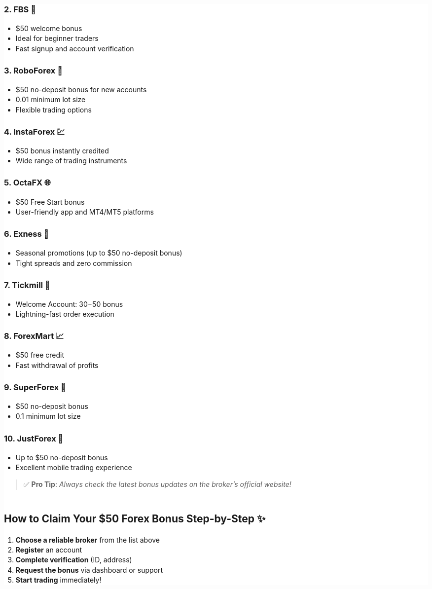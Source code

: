 ### 2. FBS 🌟
- $50 welcome bonus
- Ideal for beginner traders
- Fast signup and account verification

### 3. RoboForex 🚀
- $50 no-deposit bonus for new accounts
- 0.01 minimum lot size
- Flexible trading options

### 4. InstaForex 💹
- $50 bonus instantly credited
- Wide range of trading instruments

### 5. OctaFX 🌐
- $50 Free Start bonus
- User-friendly app and MT4/MT5 platforms

### 6. Exness 💼
- Seasonal promotions (up to $50 no-deposit bonus)
- Tight spreads and zero commission

### 7. Tickmill 🏅
- Welcome Account: $30-$50 bonus
- Lightning-fast order execution

### 8. ForexMart 📈
- $50 free credit
- Fast withdrawal of profits

### 9. SuperForex 🎊
- $50 no-deposit bonus
- 0.1 minimum lot size

### 10. JustForex 🎯
- Up to $50 no-deposit bonus
- Excellent mobile trading experience

> ✅ **Pro Tip**: *Always check the latest bonus updates on the broker’s official website!*

---

## How to Claim Your $50 Forex Bonus Step-by-Step ✨

1. **Choose a reliable broker** from the list above
2. **Register** an account
3. **Complete verification** (ID, address)
4. **Request the bonus** via dashboard or support
5. **Start trading** immediately!
